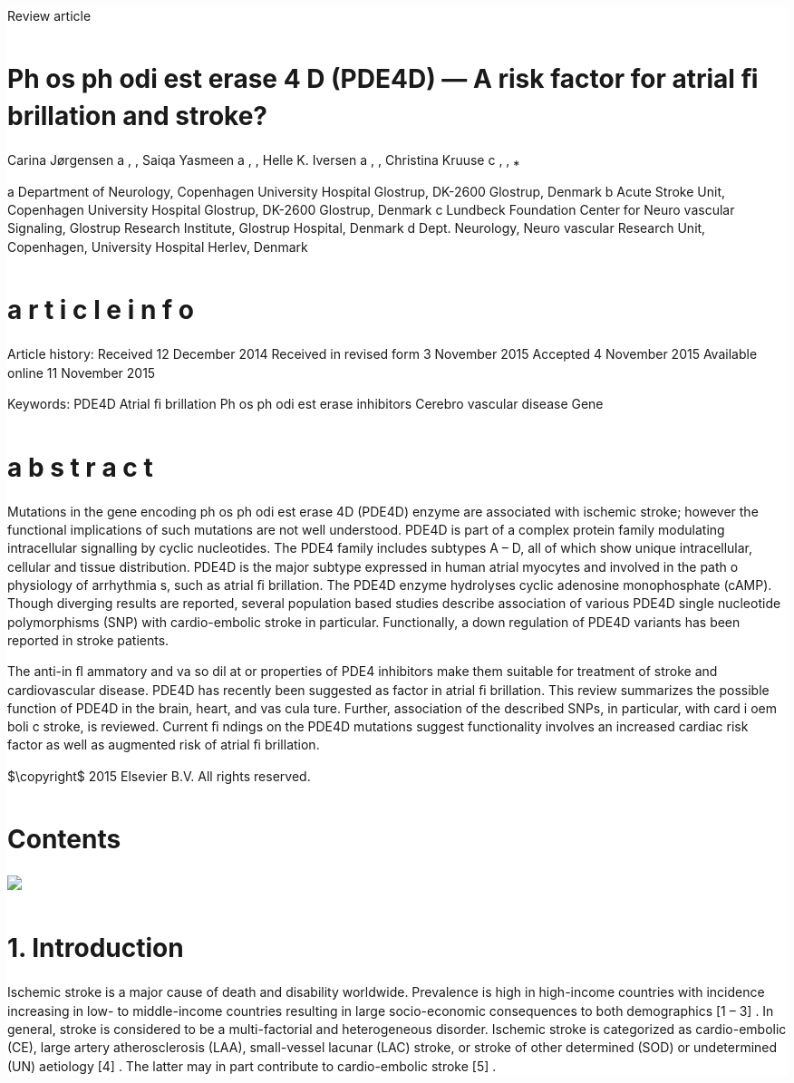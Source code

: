 Review article  

# Ph os ph odi est erase 4 D (PDE4D)  —  A risk factor for atrial  ﬁ brillation and stroke?  

Carina Jørgensen   a , , Saiqa Yasmeen   a , , Helle K. Iversen   a , , Christina Kruuse   c , , ⁎  

a  Department of Neurology, Copenhagen University Hospital Glostrup, DK-2600 Glostrup, Denmark b  Acute Stroke Unit, Copenhagen University Hospital Glostrup, DK-2600 Glostrup, Denmark c  Lundbeck Foundation Center for Neuro vascular Signaling, Glostrup Research Institute, Glostrup Hospital, Denmark d  Dept. Neurology, Neuro vascular Research Unit, Copenhagen, University Hospital Herlev, Denmark  

# a r t i c l e i n f o  

Article history: Received 12 December 2014 Received in revised form 3 November 2015 Accepted 4 November 2015 Available online 11 November 2015  

Keywords: PDE4D Atrial  ﬁ brillation Ph os ph odi est erase inhibitors Cerebro vascular disease Gene  

# a b s t r a c t  

Mutations in the gene encoding ph os ph odi est erase 4D (PDE4D) enzyme are associated with ischemic stroke; however the functional implications of such mutations are not well understood. PDE4D is part of a complex protein family modulating intracellular signalling by cyclic nucleotides. The PDE4 family includes subtypes A – D, all of which show unique intracellular, cellular and tissue distribution. PDE4D is the major subtype expressed in human atrial myocytes and involved in the path o physiology of arrhythmia s, such as atrial  ﬁ brillation. The PDE4D enzyme hydrolyses cyclic adenosine monophosphate (cAMP). Though diverging results are reported, several population based studies describe association of various PDE4D single nucleotide polymorphisms (SNP) with cardio-embolic stroke in particular. Functionally, a down regulation of PDE4D variants has been reported in stroke patients.  

The anti-in ﬂ ammatory and va so dil at or properties of PDE4 inhibitors make them suitable for treatment of stroke and cardiovascular disease. PDE4D has recently been suggested as factor in atrial  ﬁ brillation. This review summarizes the possible function of PDE4D in the brain, heart, and vas cula ture. Further, association of the described SNPs, in particular, with card i oem boli c stroke, is reviewed. Current  ﬁ ndings on the PDE4D mutations suggest functionality involves an increased cardiac risk factor as well as augmented risk of atrial  ﬁ brillation.  

$\copyright$   2015 Elsevier B.V. All rights reserved.  

# Contents  

![](images/09689598e1fcdc135699bca0d8b1fb50fbb085301391e9b1a02c421900191bb9.jpg)  

# 1. Introduction  

Ischemic stroke is a major cause of death and disability worldwide. Prevalence is high in high-income countries with incidence increasing in low- to middle-income countries resulting in large socio-economic consequences to both demographics  [1 – 3] . In general, stroke is considered to be a multi-factorial and heterogeneous disorder. Ischemic stroke is categorized as cardio-embolic (CE), large artery atherosclerosis (LAA), small-vessel lacunar (LAC) stroke, or stroke of other determined (SOD) or undetermined (UN) aetiology  [4] . The latter may in part contribute to cardio-embolic stroke  [5] .  
